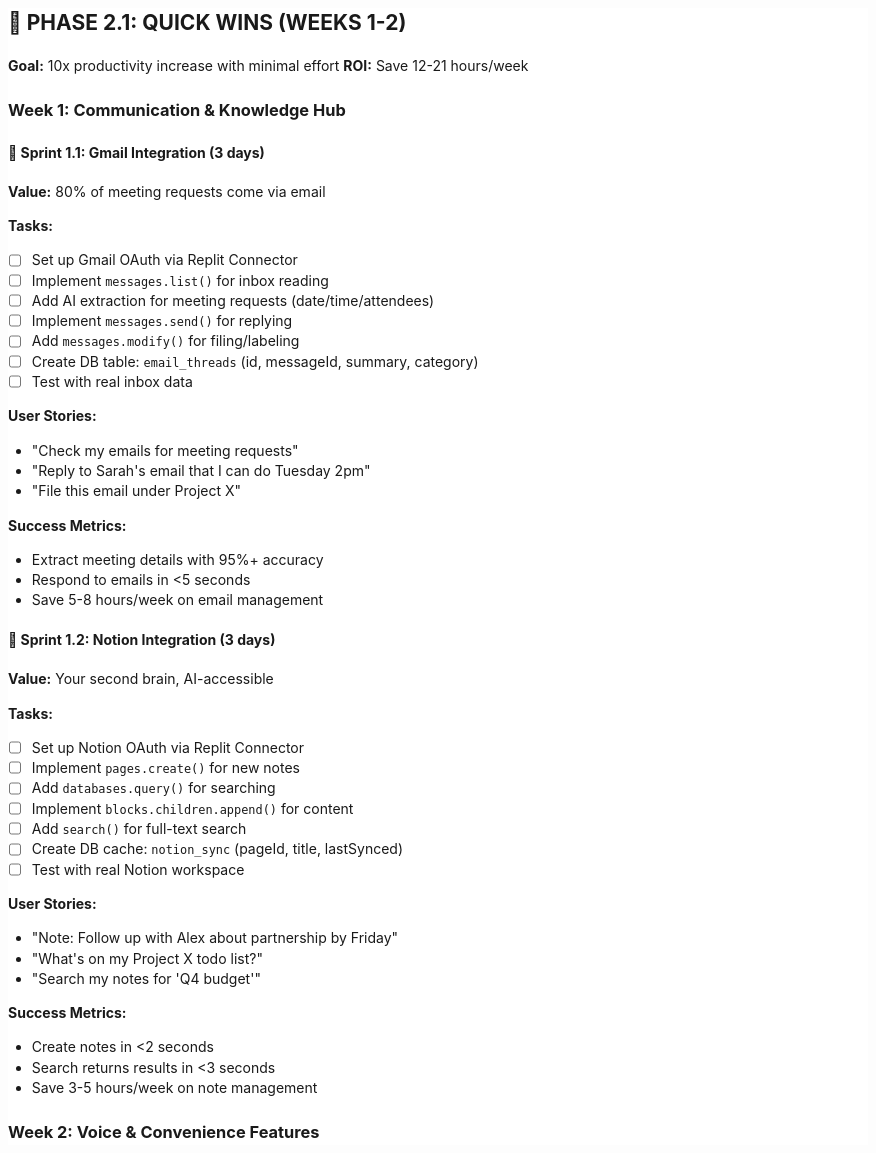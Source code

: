 
## 📅 PHASE 2.1: QUICK WINS (WEEKS 1-2)

**Goal:** 10x productivity increase with minimal effort
**ROI:** Save 12-21 hours/week

### Week 1: Communication & Knowledge Hub

#### 🎯 Sprint 1.1: Gmail Integration (3 days)
**Value:** 80% of meeting requests come via email

**Tasks:**
- [ ] Set up Gmail OAuth via Replit Connector
- [ ] Implement `messages.list()` for inbox reading
- [ ] Add AI extraction for meeting requests (date/time/attendees)
- [ ] Implement `messages.send()` for replying
- [ ] Add `messages.modify()` for filing/labeling
- [ ] Create DB table: `email_threads` (id, messageId, summary, category)
- [ ] Test with real inbox data

**User Stories:**
- "Check my emails for meeting requests"
- "Reply to Sarah's email that I can do Tuesday 2pm"
- "File this email under Project X"

**Success Metrics:**
- Extract meeting details with 95%+ accuracy
- Respond to emails in <5 seconds
- Save 5-8 hours/week on email management

#### 🎯 Sprint 1.2: Notion Integration (3 days)
**Value:** Your second brain, AI-accessible

**Tasks:**
- [ ] Set up Notion OAuth via Replit Connector
- [ ] Implement `pages.create()` for new notes
- [ ] Add `databases.query()` for searching
- [ ] Implement `blocks.children.append()` for content
- [ ] Add `search()` for full-text search
- [ ] Create DB cache: `notion_sync` (pageId, title, lastSynced)
- [ ] Test with real Notion workspace

**User Stories:**
- "Note: Follow up with Alex about partnership by Friday"
- "What's on my Project X todo list?"
- "Search my notes for 'Q4 budget'"

**Success Metrics:**
- Create notes in <2 seconds
- Search returns results in <3 seconds
- Save 3-5 hours/week on note management

### Week 2: Voice & Convenience Features

